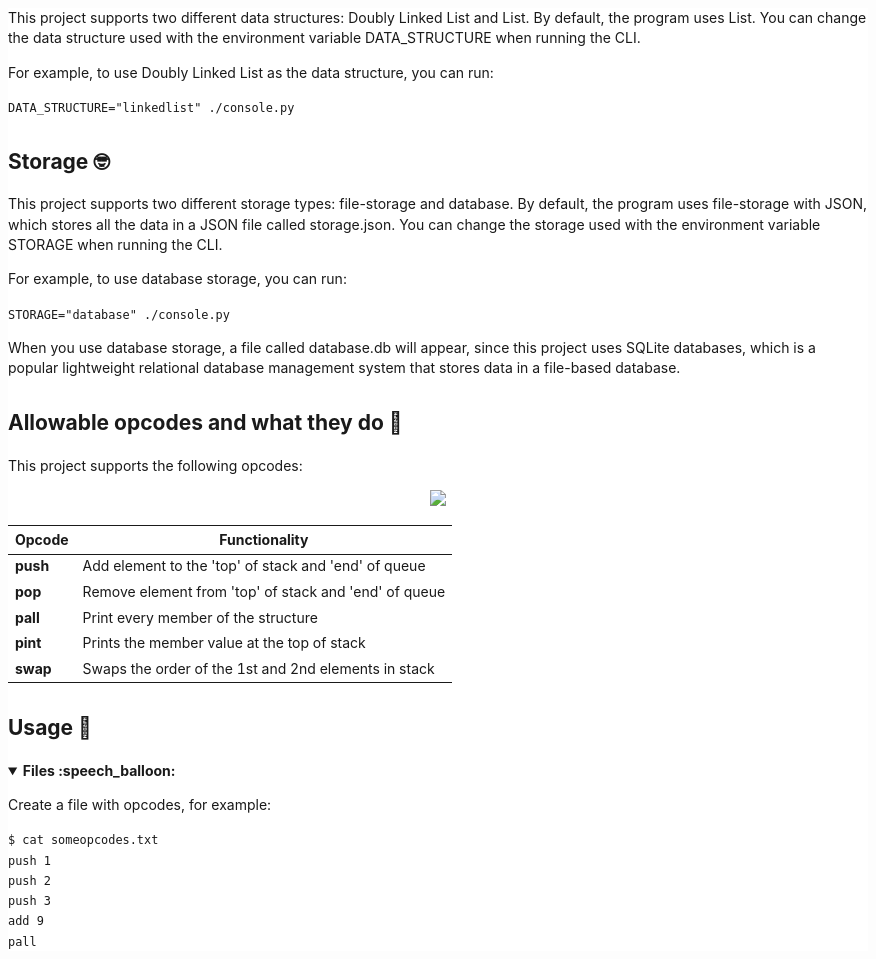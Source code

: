 This project supports two different data structures: Doubly Linked List and List. By default, the program uses List. You can change the data structure used with the environment variable DATA_STRUCTURE when running the CLI.

For example, to use Doubly Linked List as the data structure, you can run:

```
DATA_STRUCTURE="linkedlist" ./console.py
```

## Storage :nerd_face:

This project supports two different storage types: file-storage and database. By default, the program uses file-storage with JSON, which stores all the data in a JSON file called storage.json. You can change the storage used with the environment variable STORAGE when running the CLI.

For example, to use database storage, you can run:

```
STORAGE="database" ./console.py
```

When you use database storage, a file called database.db will appear, since this project uses SQLite databases, which is a popular lightweight relational database management system that stores data in a file-based database.


## Allowable opcodes and what they do :space_invader:

This project supports the following opcodes:

<div align="center">

  <img src="https://cdn.programiz.com/sites/tutorial2program/files/stack.png" width="500">

  | Opcode | Functionality |
  |---------------- | -----------|
  | **push** | Add element to the 'top' of stack and 'end' of queue |
  | **pop** | Remove element from 'top' of stack and 'end' of queue|
  | **pall** | Print every member of the structure |
  | **pint** | Prints the member value at the top of stack |
  | **swap** | Swaps the order  of the 1st and 2nd elements in stack |

</div>

## Usage :robot:

<details open>
<summary> <strong> Files :speech_balloon: </strong> </summary>

Create a file with opcodes, for example:

```
$ cat someopcodes.txt
push 1
push 2
push 3
add 9
pall
```
